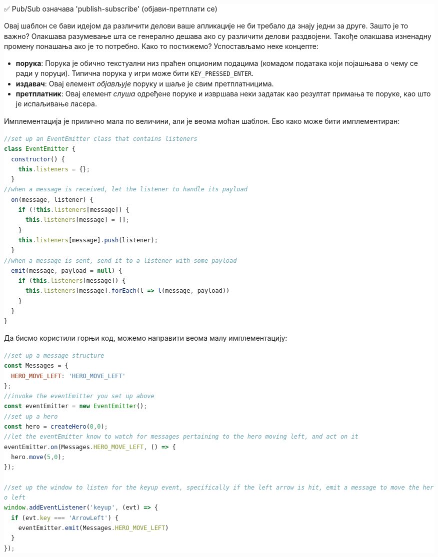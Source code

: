 ✅ Pub/Sub означава 'publish-subscribe' (објави-претплати се)

Овај шаблон се бави идејом да различити делови ваше апликације не би требало да знају једни за друге. Зашто је то важно? Олакшава разумевање шта се генерално дешава ако су различити делови раздвојени. Такође олакшава изненадну промену понашања ако је то потребно. Како то постижемо? Успостављамо неке концепте:

- **порука**: Порука је обично текстуални низ праћен опционим подацима (комадом података који појашњава о чему се ради у поруци). Типична порука у игри може бити `KEY_PRESSED_ENTER`.
- **издавач**: Овај елемент *објављује* поруку и шаље је свим претплатницима.
- **претплатник**: Овај елемент *слуша* одређене поруке и извршава неки задатак као резултат примања те поруке, као што је испаљивање ласера.

Имплементација је прилично мала по величини, али је веома моћан шаблон. Ево како може бити имплементиран:

```javascript
//set up an EventEmitter class that contains listeners
class EventEmitter {
  constructor() {
    this.listeners = {};
  }
//when a message is received, let the listener to handle its payload
  on(message, listener) {
    if (!this.listeners[message]) {
      this.listeners[message] = [];
    }
    this.listeners[message].push(listener);
  }
//when a message is sent, send it to a listener with some payload
  emit(message, payload = null) {
    if (this.listeners[message]) {
      this.listeners[message].forEach(l => l(message, payload))
    }
  }
}

```

Да бисмо користили горњи код, можемо направити веома малу имплементацију:

```javascript
//set up a message structure
const Messages = {
  HERO_MOVE_LEFT: 'HERO_MOVE_LEFT'
};
//invoke the eventEmitter you set up above
const eventEmitter = new EventEmitter();
//set up a hero
const hero = createHero(0,0);
//let the eventEmitter know to watch for messages pertaining to the hero moving left, and act on it
eventEmitter.on(Messages.HERO_MOVE_LEFT, () => {
  hero.move(5,0);
});

//set up the window to listen for the keyup event, specifically if the left arrow is hit, emit a message to move the hero left
window.addEventListener('keyup', (evt) => {
  if (evt.key === 'ArrowLeft') {
    eventEmitter.emit(Messages.HERO_MOVE_LEFT)
  }
});
```
